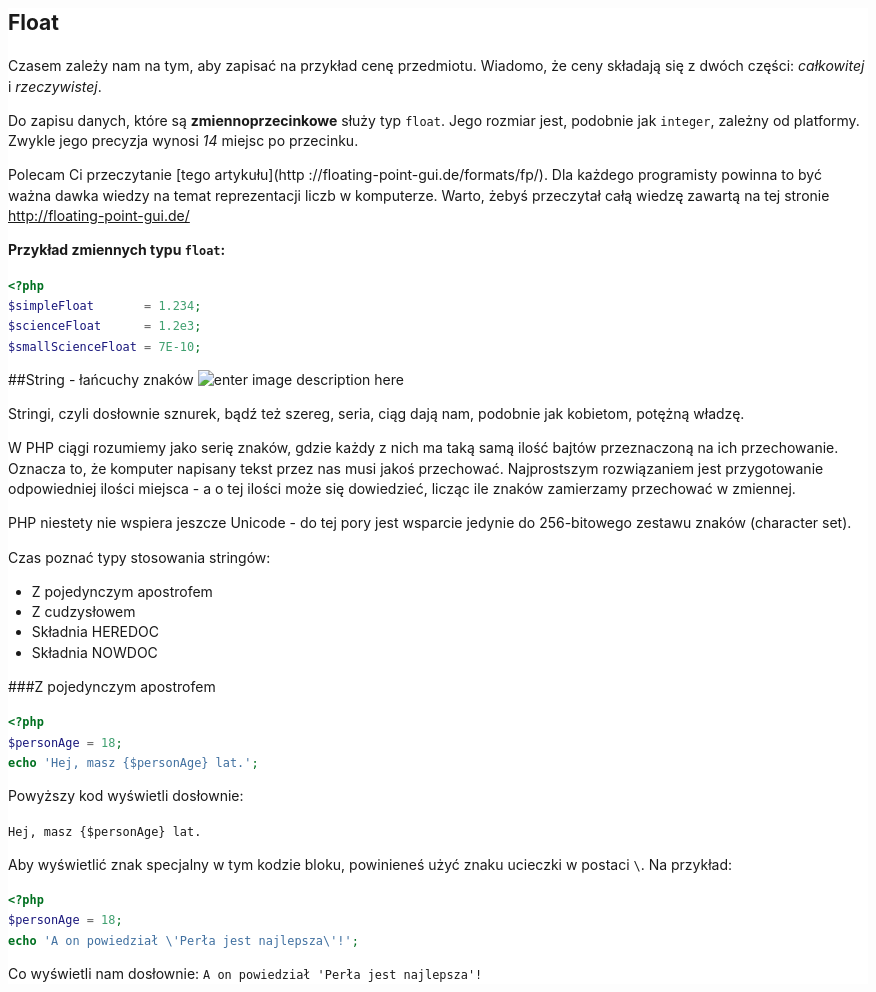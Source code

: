 ## Float
Czasem zależy nam na tym, aby zapisać na przykład cenę przedmiotu. Wiadomo, że ceny składają się z dwóch części: *całkowitej* i *rzeczywistej*.

Do  zapisu danych, które są **zmiennoprzecinkowe** służy typ `float`. Jego rozmiar jest, podobnie jak `integer`, zależny od platformy. Zwykle jego precyzja wynosi *14* miejsc po przecinku.

Polecam Ci przeczytanie [tego artykułu](http   ://floating-point-gui.de/formats/fp/). Dla każdego programisty powinna to być ważna dawka wiedzy na temat reprezentacji liczb w komputerze. 
Warto, żebyś przeczytał całą wiedzę zawartą na tej stronie http://floating-point-gui.de/

**Przykład zmiennych typu `float`:**
```php
<?php
$simpleFloat       = 1.234; 
$scienceFloat      = 1.2e3; 
$smallScienceFloat = 7E-10;
```
##String - łańcuchy znaków
![enter image description here](http://img6.demotywatoryfb.pl//uploads/1614_600.jpg "S&#40;tring&#41; class")

Stringi, czyli dosłownie sznurek, bądź też szereg, seria, ciąg dają nam, podobnie jak kobietom, potężną władzę. 

W PHP ciągi rozumiemy jako serię znaków, gdzie każdy z nich ma taką samą ilość bajtów przeznaczoną na ich przechowanie. Oznacza to, że komputer napisany tekst przez nas musi jakoś przechować. Najprostszym rozwiązaniem jest przygotowanie odpowiedniej ilości miejsca - a o tej ilości może się dowiedzieć, licząc ile znaków zamierzamy przechować w zmiennej. 

PHP niestety nie wspiera jeszcze Unicode - do tej pory jest wsparcie jedynie do 256-bitowego zestawu znaków (character set).

Czas poznać typy stosowania stringów:

 - Z pojedynczym apostrofem
 - Z cudzysłowem
 - Składnia HEREDOC
 - Składnia NOWDOC

###Z pojedynczym apostrofem
```php
<?php
$personAge = 18;
echo 'Hej, masz {$personAge} lat.';
```
Powyższy kod wyświetli dosłownie:
```
Hej, masz {$personAge} lat.
```
Aby wyświetlić znak specjalny w tym kodzie bloku, powinieneś użyć znaku ucieczki w postaci `\`. Na przykład:
```php
<?php
$personAge = 18;
echo 'A on powiedział \'Perła jest najlepsza\'!';
```
Co wyświetli nam dosłownie:
`A on powiedział 'Perła jest najlepsza'!`
